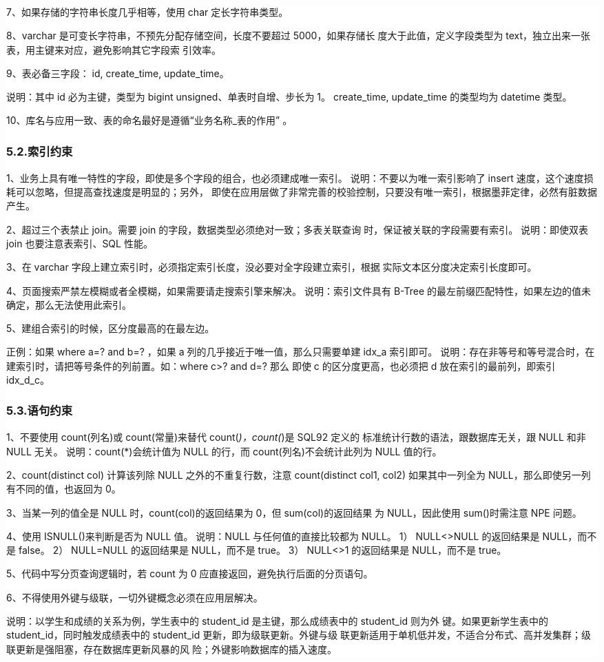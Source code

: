 7、如果存储的字符串长度几乎相等，使用 char 定长字符串类型。

8、varchar 是可变长字符串，不预先分配存储空间，长度不要超过 5000，如果存储长
度大于此值，定义字段类型为 text，独立出来一张表，用主键来对应，避免影响其它字段索
引效率。

9、表必备三字段： id, create_time, update_time。

说明：其中 id 必为主键，类型为 bigint unsigned、单表时自增、步长为 1。 create_time, update_time
的类型均为 datetime 类型。

10、库名与应用一致、表的命名最好是遵循“业务名称_表的作用” 。

### 5.2.索引约束
1、业务上具有唯一特性的字段，即使是多个字段的组合，也必须建成唯一索引。
说明：不要以为唯一索引影响了 insert 速度，这个速度损耗可以忽略，但提高查找速度是明显的；另外，
即使在应用层做了非常完善的校验控制，只要没有唯一索引，根据墨菲定律，必然有脏数据产生。

2、超过三个表禁止 join。需要 join 的字段，数据类型必须绝对一致；多表关联查询
时，保证被关联的字段需要有索引。
说明：即使双表 join 也要注意表索引、SQL 性能。

3、在 varchar 字段上建立索引时，必须指定索引长度，没必要对全字段建立索引，根据
实际文本区分度决定索引长度即可。

4、页面搜索严禁左模糊或者全模糊，如果需要请走搜索引擎来解决。
说明：索引文件具有 B-Tree 的最左前缀匹配特性，如果左边的值未确定，那么无法使用此索引。

5、建组合索引的时候，区分度最高的在最左边。

正例：如果 where a=? and b=? ，如果 a 列的几乎接近于唯一值，那么只需要单建 idx_a 索引即可。
说明：存在非等号和等号混合时，在建索引时，请把等号条件的列前置。如：where c>? and d=? 那么
即使 c 的区分度更高，也必须把 d 放在索引的最前列，即索引 idx_d_c。

### 5.3.语句约束
1、不要使用 count(列名)或 count(常量)来替代 count(*)，count(*)是 SQL92 定义的
标准统计行数的语法，跟数据库无关，跟 NULL 和非 NULL 无关。
说明：count(*)会统计值为 NULL 的行，而 count(列名)不会统计此列为 NULL 值的行。

2、count(distinct col) 计算该列除 NULL 之外的不重复行数，注意 count(distinct 
col1, col2) 如果其中一列全为 NULL，那么即使另一列有不同的值，也返回为 0。

3、当某一列的值全是 NULL 时，count(col)的返回结果为 0，但 sum(col)的返回结果
为 NULL，因此使用 sum()时需注意 NPE 问题。

4、使用 ISNULL()来判断是否为 NULL 值。
说明：NULL 与任何值的直接比较都为 NULL。 1） NULL<>NULL 的返回结果是 NULL，而不是 false。 2） NULL=NULL 的返回结果是 NULL，而不是 true。 3） NULL<>1 的返回结果是 NULL，而不是 true。

5、代码中写分页查询逻辑时，若 count 为 0 应直接返回，避免执行后面的分页语句。

6、不得使用外键与级联，一切外键概念必须在应用层解决。
	
说明：以学生和成绩的关系为例，学生表中的 student_id 是主键，那么成绩表中的 student_id 则为外
键。如果更新学生表中的 student_id，同时触发成绩表中的 student_id 更新，即为级联更新。外键与级
联更新适用于单机低并发，不适合分布式、高并发集群；级联更新是强阻塞，存在数据库更新风暴的风
险；外键影响数据库的插入速度。
